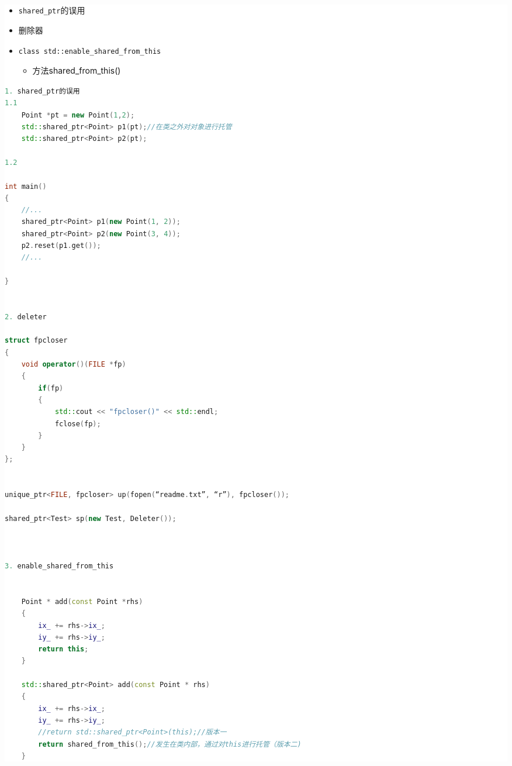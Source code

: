 - `shared_ptr`的误用

- 删除器

- `class std::enable_shared_from_this`
  - 方法shared_from_this()

```cpp
1. shared_ptr的误用
1.1
	Point *pt = new Point(1,2);
	std::shared_ptr<Point> p1(pt);//在类之外对对象进行托管
	std::shared_ptr<Point> p2(pt);

1.2 

int main()
{
	//...
	shared_ptr<Point> p1(new Point(1, 2));
	shared_ptr<Point> p2(new Point(3, 4));
	p2.reset(p1.get());
	//...
	
}


2. deleter

struct fpcloser
{
	void operator()(FILE *fp)
	{
		if(fp)
		{
			std::cout << "fpcloser()" << std::endl;
			fclose(fp);
		}
	}
};


unique_ptr<FILE, fpcloser> up(fopen(“readme.txt”, “r”), fpcloser());

shared_ptr<Test> sp(new Test, Deleter());



3. enable_shared_from_this


	Point * add(const Point *rhs)
	{
		ix_ += rhs->ix_;
		iy_ += rhs->iy_;
		return this;
	}

	std::shared_ptr<Point> add(const Point * rhs)
	{
		ix_ += rhs->ix_;
		iy_ += rhs->iy_;
		//return std::shared_ptr<Point>(this);//版本一
		return shared_from_this();//发生在类内部，通过对this进行托管（版本二)
	}
```
